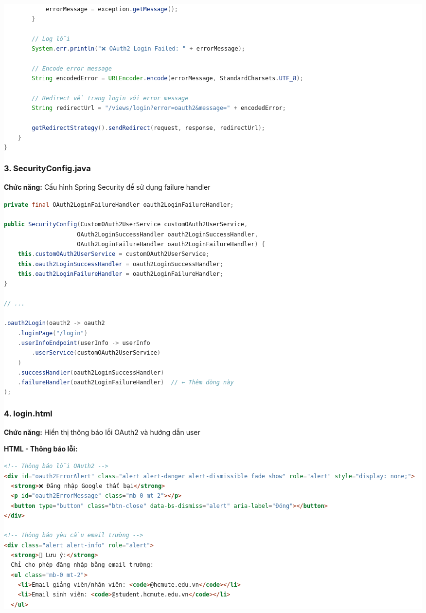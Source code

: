 ```java
            errorMessage = exception.getMessage();
        }
        
        // Log lỗi
        System.err.println("❌ OAuth2 Login Failed: " + errorMessage);
        
        // Encode error message
        String encodedError = URLEncoder.encode(errorMessage, StandardCharsets.UTF_8);
        
        // Redirect về trang login với error message
        String redirectUrl = "/views/login?error=oauth2&message=" + encodedError;
        
        getRedirectStrategy().sendRedirect(request, response, redirectUrl);
    }
}
```

### **3. SecurityConfig.java**
**Chức năng:** Cấu hình Spring Security để sử dụng failure handler

```java
private final OAuth2LoginFailureHandler oauth2LoginFailureHandler;

public SecurityConfig(CustomOAuth2UserService customOAuth2UserService,
                     OAuth2LoginSuccessHandler oauth2LoginSuccessHandler,
                     OAuth2LoginFailureHandler oauth2LoginFailureHandler) {
    this.customOAuth2UserService = customOAuth2UserService;
    this.oauth2LoginSuccessHandler = oauth2LoginSuccessHandler;
    this.oauth2LoginFailureHandler = oauth2LoginFailureHandler;
}

// ...

.oauth2Login(oauth2 -> oauth2
    .loginPage("/login")
    .userInfoEndpoint(userInfo -> userInfo
        .userService(customOAuth2UserService)
    )
    .successHandler(oauth2LoginSuccessHandler)
    .failureHandler(oauth2LoginFailureHandler)  // ← Thêm dòng này
);
```

### **4. login.html**
**Chức năng:** Hiển thị thông báo lỗi OAuth2 và hướng dẫn user

**HTML - Thông báo lỗi:**
```html
<!-- Thông báo lỗi OAuth2 -->
<div id="oauth2ErrorAlert" class="alert alert-danger alert-dismissible fade show" role="alert" style="display: none;">
  <strong>❌ Đăng nhập Google thất bại</strong>
  <p id="oauth2ErrorMessage" class="mb-0 mt-2"></p>
  <button type="button" class="btn-close" data-bs-dismiss="alert" aria-label="Đóng"></button>
</div>

<!-- Thông báo yêu cầu email trường -->
<div class="alert alert-info" role="alert">
  <strong>📧 Lưu ý:</strong> 
  Chỉ cho phép đăng nhập bằng email trường:
  <ul class="mb-0 mt-2">
    <li>Email giảng viên/nhân viên: <code>@hcmute.edu.vn</code></li>
    <li>Email sinh viên: <code>@student.hcmute.edu.vn</code></li>
  </ul>
```